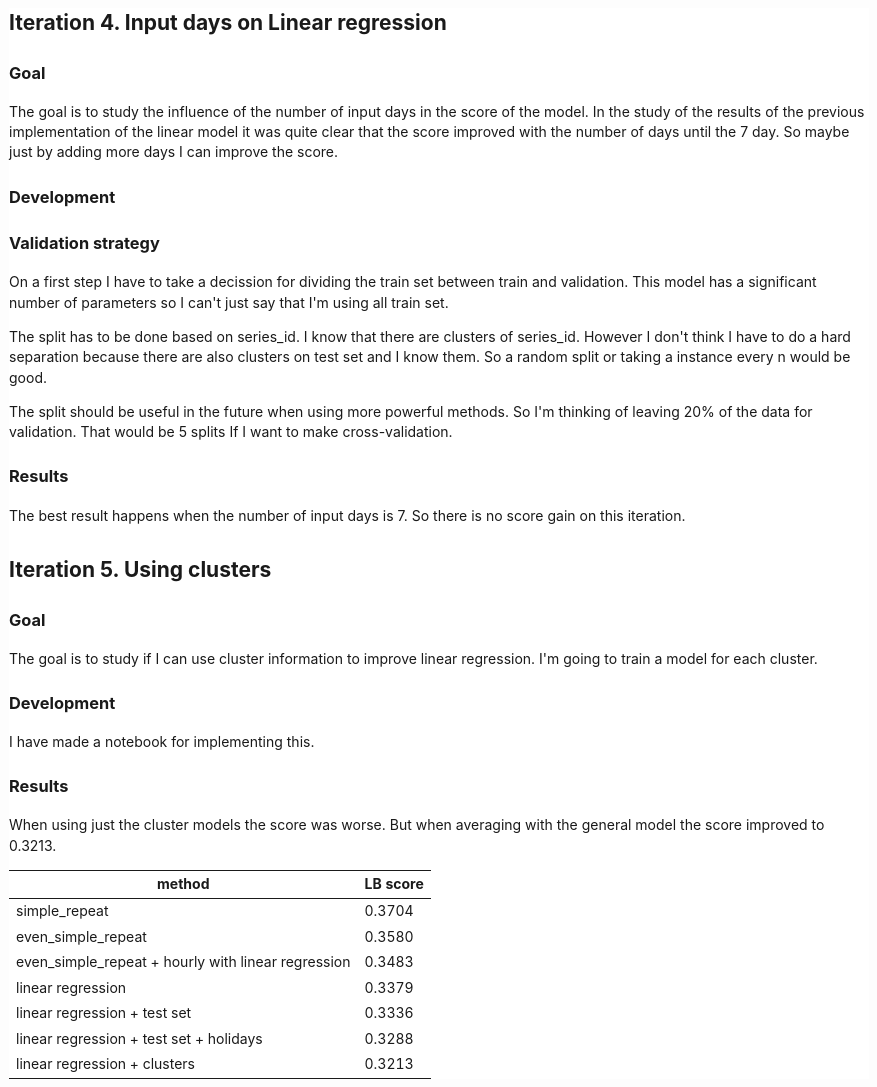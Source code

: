 ## Iteration 4. Input days on Linear regression
### Goal
The goal is to study the influence of the number of input days in the score of the model.
In the study of the results of the previous implementation of the linear model it was quite
clear that the score improved with the number of days until the 7 day. So maybe just by
adding more days I can improve the score.

### Development
### Validation strategy
On a first step I have to take a decission for dividing the train set between train and validation.
This model has a significant number of parameters so I can't just say that I'm using all train set.

The split has to be done based on series_id. I know that there are clusters of series_id. However
I don't think I have to do a hard separation because there are also clusters on test set and I know
them. So a random split or taking a instance every n would be good.

The split should be useful in the future when using more powerful methods. So I'm thinking of leaving
20% of the data for validation. That would be 5 splits If I want to make cross-validation.

### Results
The best result happens when the number of input days is 7. So there is no score gain on
this iteration.

## Iteration 5. Using clusters
### Goal
The goal is to study if I can use cluster information to improve linear regression.
I'm going to train a model for each cluster.

### Development
I have made a notebook for implementing this.

### Results
When using just the cluster models the score was worse. But when averaging
with the general model the score improved to 0.3213.

| method                                             	| LB score 	|
|----------------------------------------------------	|----------	|
| simple_repeat                                      	| 0.3704   	|
| even_simple_repeat                                 	| 0.3580   	|
| even_simple_repeat + hourly with linear regression 	| 0.3483   	|
| linear regression                                  	| 0.3379   	|
| linear regression + test set                       	| 0.3336   	|
| linear regression + test set + holidays               | 0.3288   	|
| linear regression + clusters                          | 0.3213   	|
